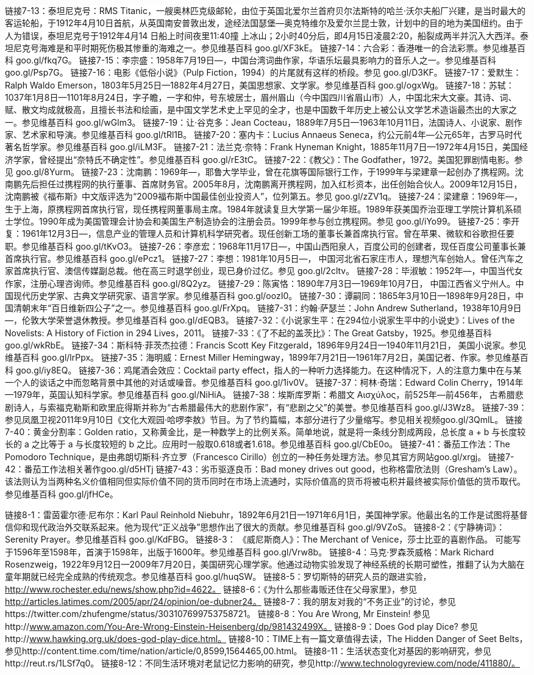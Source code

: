 链接7-13：泰坦尼克号：RMS Titanic，一艘奥林匹克级邮轮，由位于英国北爱尔兰首府贝尔法斯特的哈兰·沃尔夫船厂兴建，是当时最大的客运轮船，于1912年4月10日首航，从英国南安普敦出发，途经法国瑟堡—奥克特维尔及爱尔兰昆士敦，计划中的目的地为美国纽约。由于人为错误，泰坦尼克号于1912年4月14 日船上时间夜里11:40撞 上冰山；2小时40分后，即4月15日凌晨2:20，船裂成两半并沉入大西洋。泰坦尼克号海难是和平时期死伤极其惨重的海难之一。参见维基百科 goo.gl/XF3kE。
链接7-14：六合彩：香港唯一的合法彩票。参见维基百科 goo.gl/fkq7G。
链接7-15：李宗盛：1958年7月19日—，中国台湾词曲作家，华语乐坛最具影响力的音乐人之一。参见维基百科 goo.gl/Psp7G。
链接7-16：电影《低俗小说》（Pulp Fiction，1994）的片尾就有这样的桥段。参见 goo.gl/D3KF。
链接7-17：爱默生：Ralph Waldo Emerson，1803年5月25日—1882年4月27日，美国思想家、文学家。参见维基百科 goo.gl/ogxWg。
链接7-18：苏轼：1037年1月8日—1101年8月24日，字子瞻，一字和仲，号东坡居士，眉州眉山（今中国四川省眉山市）人，中国北宋大文豪。其诗、词、赋、散文均成就极高，且擅长书法和绘画，是中国文学艺术史上罕见的全才，也是中国数千年历史上被公认文学艺术造诣最杰出的大家之一。参见维基百科 goo.gl/wGlm3。
链接7-19：让·谷克多：Jean Cocteau，1889年7月5日—1963年10月11日，法国诗人、小说家、剧作家、艺术家和导演。参见维基百科 goo.gl/tRl1B。
链接7-20：塞内卡：Lucius Annaeus Seneca，约公元前4年—公元65年，古罗马时代著名哲学家。参见维基百科 goo.gl/iLM3F。
链接7-21：法兰克·奈特：Frank Hyneman Knight，1885年11月7日—1972年4月15日，美国经济学家，曾经提出“奈特氏不确定性”。参见维基百科 goo.gl/rE3tC。
链接7-22：《教父》：The Godfather，1972。美国犯罪剧情电影。参见 goo.gl/8Yurm。
链接7-23：沈南鹏：1969年—，耶鲁大学毕业，曾在花旗等国际银行工作，于1999年与梁建章一起创办了携程网。沈南鹏先后担任过携程网的执行董事、首席财务官。2005年8月，沈南鹏离开携程网，加入红杉资本，出任创始合伙人。2009年12月15日，沈南鹏被《福布斯》中文版评选为“2009福布斯中国最佳创业投资人”，位列第五。参见 goo.gl/zZV1q。
链接7-24：梁建章：1969年—，生于上海，原携程网首席执行官，现任携程网董事局主席。1984年就读复旦大学第一届少年班。1989年获美国乔治亚理工学院计算机系硕士学位。1990年成为美国管理会计协会和美国生产制造协会的注册会员。1999年参与创立携程网。参见 goo.gl/iYo99。
链接7-25：李开复：1961年12月3日—，信息产业的管理人员和计算机科学研究者。现任创新工场的董事长兼首席执行官。曾在苹果、微软和谷歌担任要职。参见维基百科 goo.gl/tKvO3。
链接7-26：李彦宏：1968年11月17日—，中国山西阳泉人，百度公司的创建者，现任百度公司董事长兼首席执行官。参见维基百科 goo.gl/ePcz1。
链接7-27：李想：1981年10月5日—， 中国河北省石家庄市人，理想汽车创始人。曾任汽车之家首席执行官、澳信传媒副总裁。他在高三时退学创业，现已身价过亿。参见 goo.gl/2cltv。
链接7-28：毕淑敏：1952年—，中国当代女作家，注册心理咨询师。参见维基百科 goo.gl/8Q2yz。
链接7-29：陈寅恪：1890年7月3日—1969年10月7日， 中国江西省义宁州人。中国现代历史学家、古典文学研究家、语言学家。参见维基百科 goo.gl/oozI0。
链接7-30：谭嗣同：1865年3月10日—1898年9月28日，中国清朝末年“百日维新四公子”之一。参见维基百科 goo.gl/FrXpq。
链接7-31：约翰·萨瑟兰：John Andrew Sutherland，1938年10月9日—，伦敦大学荣誉退休教授。参见维基百科 goo.gl/dEQB3。
链接7-32：《小说家生平：在294位小说家生平中的小说史》：Lives of the Novelists: A History of Fiction in 294 Lives，2011。
链接7-33：《了不起的盖茨比》：The Great Gatsby，1925。参见维基百科 goo.gl/wkRbE。
链接7-34：斯科特·菲茨杰拉德：Francis Scott Key Fitzgerald，1896年9月24日—1940年11月21日，
美国小说家。参见维基百科 goo.gl/lrPpx。
链接7-35：海明威：Ernest Miller Hemingway，1899年7月21日—1961年7月2日，美国记者、作家。参见维基百科 goo.gl/iy8EQ。
链接7-36：鸡尾酒会效应：Cocktail party effect，指人的一种听力选择能力。在这种情况下，人的注意力集中在与某一个人的谈话之中而忽略背景中其他的对话或噪音。参见维基百科 goo.gl/1iv0V。
链接7-37：柯林·奇瑞：Edward Colin Cherry，1914年—1979年，英国认知科学家。参见维基百科 goo.gl/NiHiA。
链接7-38：埃斯库罗斯：希腊文 Αισχύλος，前525年—前456年， 古希腊悲剧诗人，与索福克勒斯和欧里庇得斯并称为“古希腊最伟大的悲剧作家”，有“悲剧之父”的美誉。参见维基百科 goo.gl/J3Wz8。
链接7-39：参见凤凰卫视2011年9月10日《文化大观园·哈啰李敖》节目。为了节约篇幅，本部分进行了少量缩写。参见相关视频goo.gl/3QmlL。
链接7-40：黄金分割率：Golden ratio，又称黄金比，是一种数学上的比例关系。简单地说，就是将一条线分割成两段，总长度 a + b  与长度较长的 a 之比等于 a 与长度较短的 b 之比。应用时一般取0.618或者1.618。参见维基百科 goo.gl/CbE0o。
链接7-41：番茄工作法：The Pomodoro Technique，是由弗朗切斯科·齐立罗（Francesco Cirillo）创立的一种任务处理方法。参见其官方网站goo.gl/xrgj。
链接7-42：番茄工作法相关著作goo.gl/d5HTj
链接7-43：劣币驱逐良币：Bad money drives out good，也称格雷欣法则（Gresham’s Law）。该法则认为当两种名义价值相同但实际价值不同的货币同时在市场上流通时，实际价值高的货币将被屯积并最终被实际价值低的货币取代。参见维基百科 goo.gl/jfHCe。

链接8-1：雷茵霍尔德·尼布尔：Karl Paul Reinhold Niebuhr，1892年6月21日—1971年6月1日，美国神学家。他最出名的工作是试图将基督信仰和现代政治外交联系起来。他为现代“正义战争”思想作出了很大的贡献。参见维基百科 goo.gl/9VZoS。
链接8-2：《宁静祷词》：Serenity Prayer。参见维基百科 goo.gl/KdFBG。
链接8-3： 《威尼斯商人》：The Merchant of Venice，莎士比亚的喜剧作品。 可能写于1596年至1598年，首演于1598年，出版于1600年。参见维基百科 goo.gl/Vrw8b。
链接8-4：马克·罗森茨威格：Mark Richard Rosenzweig，1922年9月12日—2009年7月20日，美国研究心理学家。他通过动物实验发现了神经系统的长期可塑性，推翻了认为大脑在童年期就已经完全成熟的传统观念。参见维基百科 goo.gl/huqSW。
链接8-5：罗切斯特的研究人员的跟进实验，http://www.rochester.edu/news/show.php?id=4622。
链接8-6：《为什么那些毒贩还住在父母家里》，参见 http://articles.latimes.com/2005/apr/24/opinion/oe-dubner24。
链接8-7：我的朋友对我的“不务正业”的讨论，参见https://twitter.com/zhufengme/status/303107699753758721。
链接8-8：You Are Wrong, Mr Einstein! 参见http://www.amazon.com/You-Are-Wrong-Einstein-Heisenberg/dp/981432499X。
链接8-9：Does God play Dice? 参见http://www.hawking.org.uk/does-god-play-dice.html。
链接8-10：TIME上有一篇文章值得去读，The Hidden Danger of Seet Belts，参见http://content.time.com/time/nation/article/0,8599,1564465,00.html。
链接8-11：生活状态变化对基因的影响研究，参见http://reut.rs/1LSf7q0。
链接8-12：不同生活环境对老鼠记忆力影响的研究，参见http://www.technologyreview.com/node/411880/。
